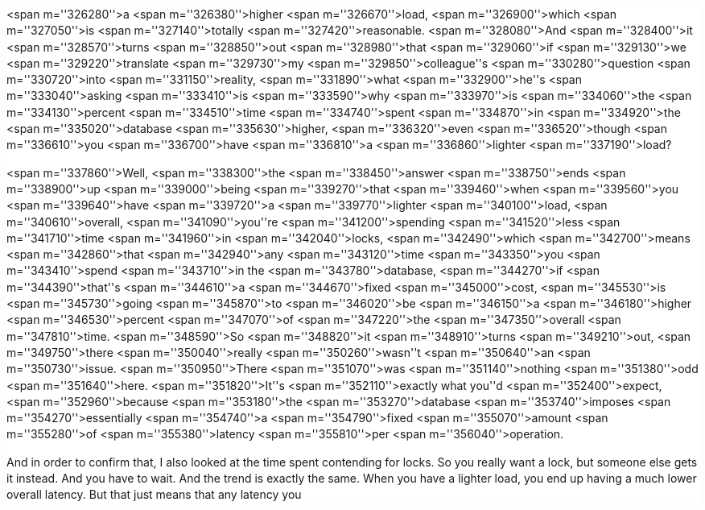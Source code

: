   <span m=''326280''>a</span> <span m=''326380''>higher</span> <span m=''326670''>load,</span>
  <span m=''326900''>which</span> <span m=''327050''>is</span> <span m=''327140''>totally</span>
  <span m=''327420''>reasonable.</span> <span m=''328080''>And</span> <span m=''328400''>it</span>
  <span m=''328570''>turns</span> <span m=''328850''>out</span> <span m=''328980''>that</span>
  <span m=''329060''>if</span> <span m=''329130''>we</span> <span m=''329220''>translate</span>
  <span m=''329730''>my</span> <span m=''329850''>colleague''s</span> <span m=''330280''>question</span>
  <span m=''330720''>into</span> <span m=''331150''>reality,</span> <span m=''331890''>what</span>
  <span m=''332900''>he''s</span> <span m=''333040''>asking</span> <span m=''333410''>is</span>
  <span m=''333590''>why</span> <span m=''333970''>is</span> <span m=''334060''>the</span>
  <span m=''334130''>percent</span> <span m=''334510''>time</span> <span m=''334740''>spent</span>
  <span m=''334870''>in</span> <span m=''334920''>the</span> <span m=''335020''>database</span>
  <span m=''335630''>higher,</span> <span m=''336320''>even</span> <span m=''336520''>though</span>
  <span m=''336610''>you</span> <span m=''336700''>have</span> <span m=''336810''>a</span>
  <span m=''336860''>lighter</span> <span m=''337190''>load?</span> </p><p><span m=''337860''>Well,</span>
  <span m=''338300''>the</span> <span m=''338450''>answer</span> <span m=''338750''>ends</span>
  <span m=''338900''>up</span> <span m=''339000''>being</span> <span m=''339270''>that</span>
  <span m=''339460''>when</span> <span m=''339560''>you</span> <span m=''339640''>have</span>
  <span m=''339720''>a</span> <span m=''339770''>lighter</span> <span m=''340100''>load,</span>
  <span m=''340610''>overall,</span> <span m=''341090''>you''re</span> <span m=''341200''>spending</span>
  <span m=''341520''>less</span> <span m=''341710''>time</span> <span m=''341960''>in</span>
  <span m=''342040''>locks,</span> <span m=''342490''>which</span> <span m=''342700''>means</span>
  <span m=''342860''>that</span> <span m=''342940''>any</span> <span m=''343120''>time</span>
  <span m=''343350''>you</span> <span m=''343410''>spend</span> <span m=''343710''>in
  the</span> <span m=''343780''>database,</span> <span m=''344270''>if</span> <span
  m=''344390''>that''s</span> <span m=''344610''>a</span> <span m=''344670''>fixed</span>
  <span m=''345000''>cost,</span> <span m=''345530''>is</span> <span m=''345730''>going</span>
  <span m=''345870''>to</span> <span m=''346020''>be</span> <span m=''346150''>a</span>
  <span m=''346180''>higher</span> <span m=''346530''>percent</span> <span m=''347070''>of</span>
  <span m=''347220''>the</span> <span m=''347350''>overall</span> <span m=''347810''>time.</span>
  <span m=''348590''>So</span> <span m=''348820''>it</span> <span m=''348910''>turns</span>
  <span m=''349210''>out,</span> <span m=''349750''>there</span> <span m=''350040''>really</span>
  <span m=''350260''>wasn''t</span> <span m=''350640''>an</span> <span m=''350730''>issue.</span>
  <span m=''350950''>There</span> <span m=''351070''>was</span> <span m=''351140''>nothing</span>
  <span m=''351380''>odd</span> <span m=''351640''>here.</span> <span m=''351820''>It''s</span>
  <span m=''352110''>exactly what you''d</span> <span m=''352400''>expect,</span>
  <span m=''352960''>because</span> <span m=''353180''>the</span> <span m=''353270''>database</span>
  <span m=''353740''>imposes</span> <span m=''354270''>essentially</span> <span m=''354740''>a</span>
  <span m=''354790''>fixed</span> <span m=''355070''>amount</span> <span m=''355280''>of</span>
  <span m=''355380''>latency</span> <span m=''355810''>per</span> <span m=''356040''>operation.</span>
  </p><p><span m=''357120''>And</span> <span m=''358110''>in</span> <span m=''358260''>order</span>
  <span m=''358410''>to</span> <span m=''358520''>confirm</span> <span m=''358930''>that,</span>
  <span m=''359080''>I</span> <span m=''359150''>also</span> <span m=''359390''>looked</span>
  <span m=''359590''>at</span> <span m=''359650''>the</span> <span m=''359760''>time</span>
  <span m=''360020''>spent</span> <span m=''360360''>contending</span> <span m=''360900''>for</span>
  <span m=''361050''>locks.</span> <span m=''361340''>So</span> <span m=''361700''>you</span>
  <span m=''361850''>really</span> <span m=''362050''>want</span> <span m=''362230''>a</span>
  <span m=''362290''>lock,</span> <span m=''362520''>but</span> <span m=''362630''>someone</span>
  <span m=''362860''>else</span> <span m=''363070''>gets</span> <span m=''363310''>it</span>
  <span m=''364030''>instead.</span> <span m=''364450''>And</span> <span m=''364490''>you</span>
  <span m=''364560''>have</span> <span m=''364660''>to</span> <span m=''364760''>wait.</span>
  <span m=''365170''>And</span> <span m=''365540''>the</span> <span m=''365670''>trend</span>
  <span m=''365950''>is</span> <span m=''366030''>exactly</span> <span m=''366460''>the</span>
  <span m=''366570''>same.</span> <span m=''367060''>When</span> <span m=''367290''>you</span>
  <span m=''367430''>have</span> <span m=''367580''>a</span> <span m=''367630''>lighter</span>
  <span m=''367990''>load,</span> <span m=''368980''>you</span> <span m=''369420''>end</span>
  <span m=''369600''>up</span> <span m=''369660''>having</span> <span m=''369950''>a</span>
  <span m=''370000''>much</span> <span m=''370260''>lower</span> <span m=''370580''>overall</span>
  <span m=''371000''>latency.</span> <span m=''371410''>But</span> <span m=''371550''>that</span>
  <span m=''371710''>just</span> <span m=''371890''>means</span> <span m=''372070''>that</span>
  <span m=''372160''>any</span> <span m=''372340''>latency</span> <span m=''372760''>you</span>
